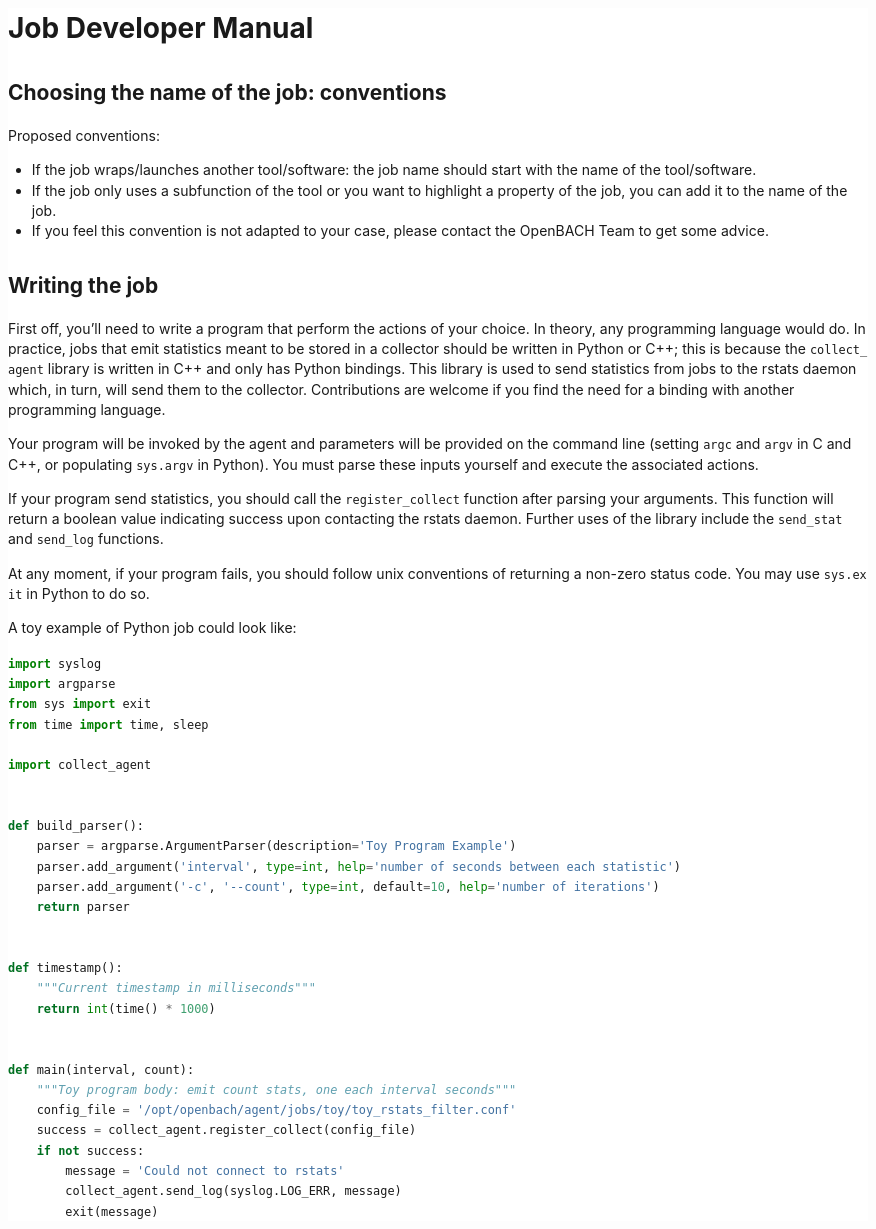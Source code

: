 # Job Developer Manual

## Choosing the name of the job: conventions

Proposed conventions:
  * If the job wraps/launches another tool/software: the job name should
    start with the name of the tool/software.
  * If the job only uses a subfunction of the tool or you want to highlight
    a property of the job, you can add it to the name of the job.
  * If you feel this convention is not adapted to your case, please contact
    the OpenBACH Team to get some advice.

## Writing the job

First off, you’ll need to write a program that perform the actions of your choice. In theory,
any programming language would do. In practice, jobs that emit statistics meant to be stored
in a collector should be written in Python or C++; this is because the `collect_agent` library
is written in C++ and only has Python bindings. This library is used to send statistics from
jobs to the rstats daemon which, in turn, will send them to the collector. Contributions are
welcome if you find the need for a binding with another programming language.

Your program will be invoked by the agent and parameters will be provided on the command line
(setting `argc` and `argv` in C and C++, or populating `sys.argv` in Python). You must parse
these inputs yourself and execute the associated actions.

If your program send statistics, you should call the `register_collect` function after parsing
your arguments. This function will return a boolean value indicating success upon contacting
the rstats daemon. Further uses of the library include the `send_stat` and `send_log` functions.

At any moment, if your program fails, you should follow unix conventions of returning a non-zero
status code. You may use `sys.exit` in Python to do so.

A toy example of Python job could look like:

``` python
import syslog
import argparse
from sys import exit
from time import time, sleep

import collect_agent


def build_parser():
    parser = argparse.ArgumentParser(description='Toy Program Example')
    parser.add_argument('interval', type=int, help='number of seconds between each statistic')
    parser.add_argument('-c', '--count', type=int, default=10, help='number of iterations')
    return parser


def timestamp():
    """Current timestamp in milliseconds"""
    return int(time() * 1000)


def main(interval, count):
    """Toy program body: emit count stats, one each interval seconds"""
    config_file = '/opt/openbach/agent/jobs/toy/toy_rstats_filter.conf'
    success = collect_agent.register_collect(config_file)
    if not success:
        message = 'Could not connect to rstats'
        collect_agent.send_log(syslog.LOG_ERR, message)
        exit(message)

```